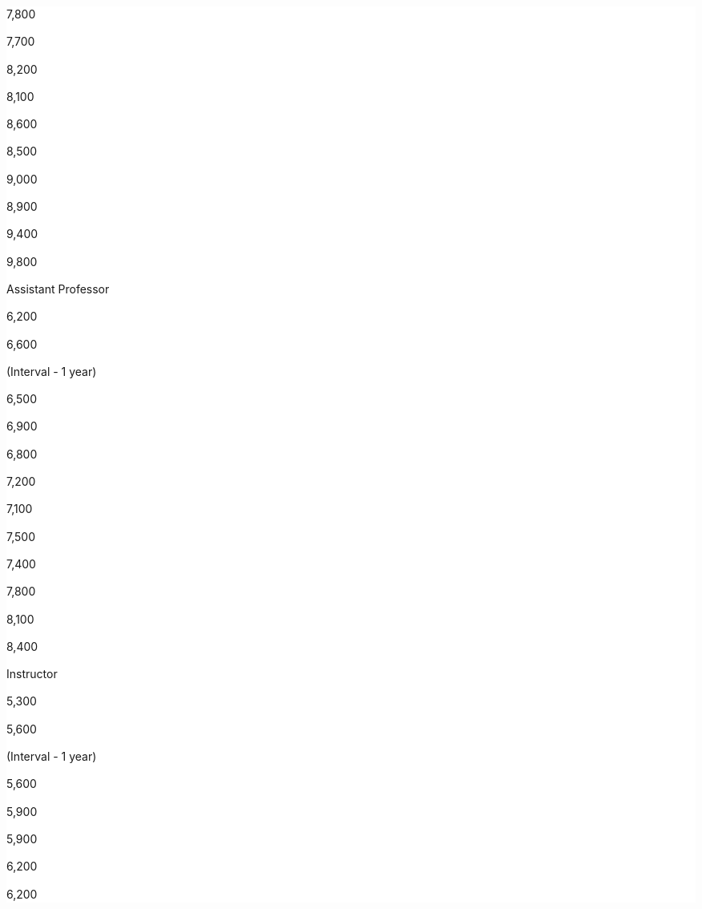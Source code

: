 7,800

7,700

8,200

8,100

8,600

8,500

9,000

8,900

9,400

9,800

Assistant Professor

6,200

6,600

(Interval - 1 year)

6,500

6,900

6,800

7,200

7,100

7,500

7,400

7,800

8,100

8,400

Instructor

5,300

5,600

(Interval - 1 year)

5,600

5,900

5,900

6,200

6,200
